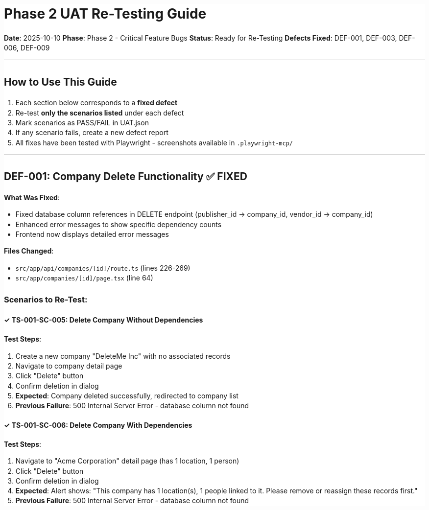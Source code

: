 # Phase 2 UAT Re-Testing Guide

**Date**: 2025-10-10
**Phase**: Phase 2 - Critical Feature Bugs
**Status**: Ready for Re-Testing
**Defects Fixed**: DEF-001, DEF-003, DEF-006, DEF-009

---

## How to Use This Guide

1. Each section below corresponds to a **fixed defect**
2. Re-test **only the scenarios listed** under each defect
3. Mark scenarios as PASS/FAIL in UAT.json
4. If any scenario fails, create a new defect report
5. All fixes have been tested with Playwright - screenshots available in `.playwright-mcp/`

---

## DEF-001: Company Delete Functionality ✅ FIXED

**What Was Fixed**:
- Fixed database column references in DELETE endpoint (publisher_id → company_id, vendor_id → company_id)
- Enhanced error messages to show specific dependency counts
- Frontend now displays detailed error messages

**Files Changed**:
- `src/app/api/companies/[id]/route.ts` (lines 226-269)
- `src/app/companies/[id]/page.tsx` (line 64)

### Scenarios to Re-Test:

#### ✓ TS-001-SC-005: Delete Company Without Dependencies
**Test Steps**:
1. Create a new company "DeleteMe Inc" with no associated records
2. Navigate to company detail page
3. Click "Delete" button
4. Confirm deletion in dialog
5. **Expected**: Company deleted successfully, redirected to company list
6. **Previous Failure**: 500 Internal Server Error - database column not found

#### ✓ TS-001-SC-006: Delete Company With Dependencies
**Test Steps**:
1. Navigate to "Acme Corporation" detail page (has 1 location, 1 person)
2. Click "Delete" button
3. Confirm deletion in dialog
4. **Expected**: Alert shows: "This company has 1 location(s), 1 people linked to it. Please remove or reassign these records first."
5. **Previous Failure**: 500 Internal Server Error - database column not found
